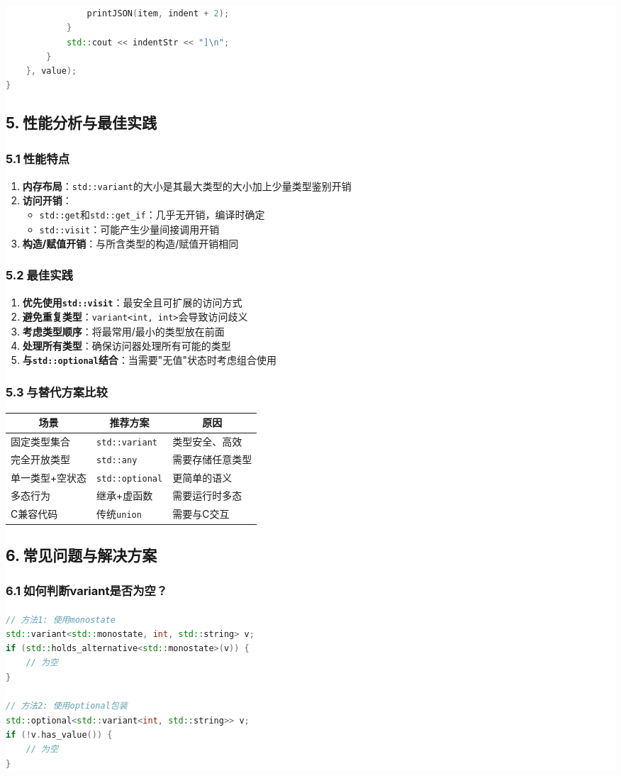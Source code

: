 ```cpp
                printJSON(item, indent + 2);
            }
            std::cout << indentStr << "]\n";
        }
    }, value);
}
```

## 5. 性能分析与最佳实践

### 5.1 性能特点

1. **内存布局**：`std::variant`的大小是其最大类型的大小加上少量类型鉴别开销
2. **访问开销**：
   - `std::get`和`std::get_if`：几乎无开销，编译时确定
   - `std::visit`：可能产生少量间接调用开销
3. **构造/赋值开销**：与所含类型的构造/赋值开销相同

### 5.2 最佳实践

1. **优先使用`std::visit`**：最安全且可扩展的访问方式
2. **避免重复类型**：`variant<int, int>`会导致访问歧义
3. **考虑类型顺序**：将最常用/最小的类型放在前面
4. **处理所有类型**：确保访问器处理所有可能的类型
5. **与`std::optional`结合**：当需要"无值"状态时考虑组合使用

### 5.3 与替代方案比较

| 场景                | 推荐方案               | 原因                                                                 |
|---------------------|------------------------|----------------------------------------------------------------------|
| 固定类型集合        | `std::variant`         | 类型安全、高效                                                       |
| 完全开放类型        | `std::any`             | 需要存储任意类型                                                     |
| 单一类型+空状态     | `std::optional`        | 更简单的语义                                                         |
| 多态行为            | 继承+虚函数            | 需要运行时多态                                                       |
| C兼容代码           | 传统`union`            | 需要与C交互                                                          |

## 6. 常见问题与解决方案

### 6.1 如何判断variant是否为空？

```cpp
// 方法1: 使用monostate
std::variant<std::monostate, int, std::string> v;
if (std::holds_alternative<std::monostate>(v)) {
    // 为空
}

// 方法2: 使用optional包装
std::optional<std::variant<int, std::string>> v;
if (!v.has_value()) {
    // 为空
}
```
